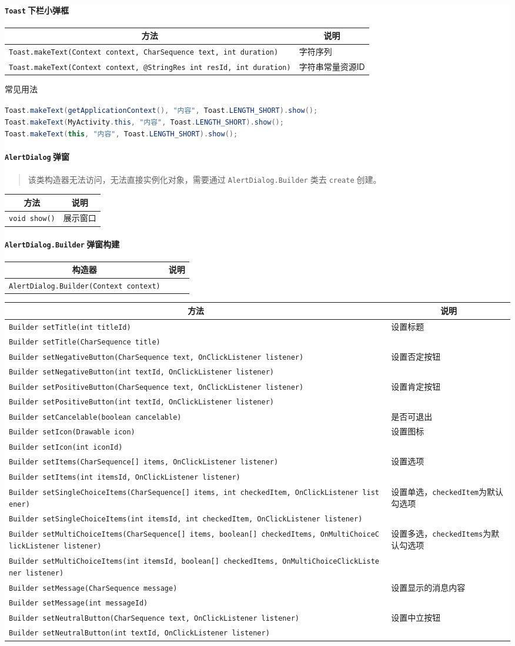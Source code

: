 #### `Toast` 下栏小弹框

| 方法                                                         | 说明             |
| ------------------------------------------------------------ | ---------------- |
| `Toast.makeText(Context context, CharSequence text, int duration)` | 字符序列         |
| `Toast.makeText(Context context, @StringRes int resId, int duration)` | 字符串常量资源ID |

常见用法

```java
Toast.makeText(getApplicationContext(), "内容", Toast.LENGTH_SHORT).show();
Toast.makeText(MyActivity.this, "内容", Toast.LENGTH_SHORT).show();
Toast.makeText(this, "内容", Toast.LENGTH_SHORT).show();
```

#### `AlertDialog` 弹窗

> 该类构造器无法访问，无法直接实例化对象，需要通过 `AlertDialog.Builder` 类去 `create` 创建。

| 方法          | 说明     |
| ------------- | -------- |
| `void show()` | 展示窗口 |

#### `AlertDialog.Builder` 弹窗构建

| 构造器                                 | 说明 |
| -------------------------------------- | ---- |
| `AlertDialog.Builder(Context context)` |      |

| 方法                                                         | 说明                                 |
| ------------------------------------------------------------ | ------------------------------------ |
| `Builder setTitle(int titleId)`                              | 设置标题                             |
| `Builder setTitle(CharSequence title)`                       |                                      |
| `Builder setNegativeButton(CharSequence text, OnClickListener listener)` | 设置否定按钮                         |
| `Builder setNegativeButton(int textId, OnClickListener listener)` |                                      |
| `Builder setPositiveButton(CharSequence text, OnClickListener listener)` | 设置肯定按钮                         |
| `Builder setPositiveButton(int textId, OnClickListener listener)` |                                      |
| `Builder setCancelable(boolean cancelable)`                  | 是否可退出                           |
| `Builder setIcon(Drawable icon)`                             | 设置图标                             |
| `Builder setIcon(int iconId)`                                |                                      |
| `Builder setItems(CharSequence[] items, OnClickListener listener)` | 设置选项                             |
| `Builder setItems(int itemsId, OnClickListener listener)`    |                                      |
| `Builder setSingleChoiceItems(CharSequence[] items, int checkedItem, OnClickListener listener)` | 设置单选，`checkedItem`为默认勾选项  |
| `Builder setSingleChoiceItems(int itemsId, int checkedItem, OnClickListener listener)` |                                      |
| `Builder setMultiChoiceItems(CharSequence[] items, boolean[] checkedItems, OnMultiChoiceClickListener listener)` | 设置多选，`checkedItems`为默认勾选项 |
| `Builder setMultiChoiceItems(int itemsId, boolean[] checkedItems, OnMultiChoiceClickListener listener)` |                                      |
| `Builder setMessage(CharSequence message)`                   | 设置显示的消息内容                   |
| `Builder setMessage(int messageId)`                          |                                      |
| `Builder setNeutralButton(CharSequence text, OnClickListener listener)` | 设置中立按钮                         |
| `Builder setNeutralButton(int textId, OnClickListener listener)` |                                      |